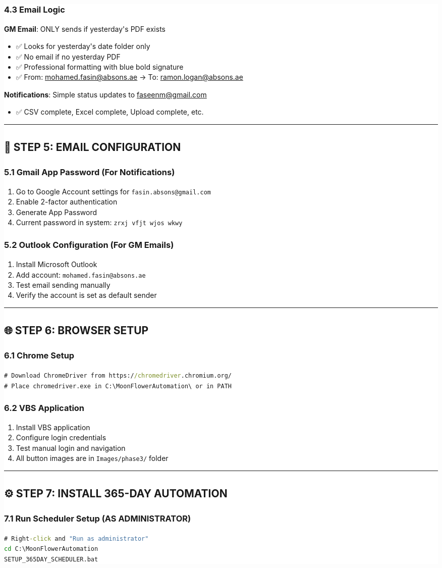 ### 4.3 Email Logic
**GM Email**: ONLY sends if yesterday's PDF exists
- ✅ Looks for yesterday's date folder only
- ✅ No email if no yesterday PDF
- ✅ Professional formatting with blue bold signature
- ✅ From: mohamed.fasin@absons.ae → To: ramon.logan@absons.ae

**Notifications**: Simple status updates to faseenm@gmail.com
- ✅ CSV complete, Excel complete, Upload complete, etc.

---

## 📧 **STEP 5: EMAIL CONFIGURATION**

### 5.1 Gmail App Password (For Notifications)
1. Go to Google Account settings for `fasin.absons@gmail.com`
2. Enable 2-factor authentication
3. Generate App Password 
4. Current password in system: `zrxj vfjt wjos wkwy`

### 5.2 Outlook Configuration (For GM Emails)
1. Install Microsoft Outlook
2. Add account: `mohamed.fasin@absons.ae`
3. Test email sending manually
4. Verify the account is set as default sender

---

## 🌐 **STEP 6: BROWSER SETUP**

### 6.1 Chrome Setup
```cmd
# Download ChromeDriver from https://chromedriver.chromium.org/
# Place chromedriver.exe in C:\MoonFlowerAutomation\ or in PATH
```

### 6.2 VBS Application
1. Install VBS application
2. Configure login credentials
3. Test manual login and navigation
4. All button images are in `Images/phase3/` folder

---

## ⚙️ **STEP 7: INSTALL 365-DAY AUTOMATION**

### 7.1 Run Scheduler Setup (AS ADMINISTRATOR)
```cmd
# Right-click and "Run as administrator"
cd C:\MoonFlowerAutomation
SETUP_365DAY_SCHEDULER.bat
```

